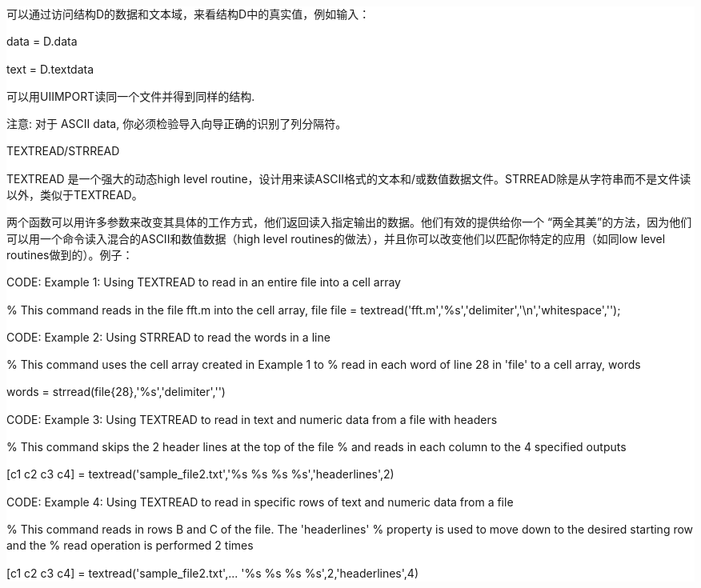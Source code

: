 
可以通过访问结构D的数据和文本域，来看结构D中的真实值，例如输入：

data = D.data

text = D.textdata

 

可以用UIIMPORT读同一个文件并得到同样的结构.

 

注意: 对于 ASCII data, 你必须检验导入向导正确的识别了列分隔符。

 

TEXTREAD/STRREAD

 

TEXTREAD 是一个强大的动态high level routine，设计用来读ASCII格式的文本和/或数值数据文件。STRREAD除是从字符串而不是文件读以外，类似于TEXTREAD。

 

两个函数可以用许多参数来改变其具体的工作方式，他们返回读入指定输出的数据。他们有效的提供给你一个
“两全其美”的方法，因为他们可以用一个命令读入混合的ASCII和数值数据（high level routines的做法），并且你可以改变他们以匹配你特定的应用（如同low level routines做到的）。例子：


CODE:
Example 1: Using TEXTREAD to read in an entire file into a cell array


% This command reads in the file fft.m into the cell array, file 
file = textread('fft.m','%s','delimiter','\n','whitespace','');

 


CODE:
Example 2: Using STRREAD to read the words in a line

% This command uses the cell array created in Example 1 to 
% read in each word of line 28 in 'file' to a cell array, words

words = strread(file{28},'%s','delimiter','')


CODE:
Example 3: Using TEXTREAD to read in text and numeric data from a file with headers

% This command skips the 2 header lines at the top of the file
% and reads in each column to the 4 specified outputs

[c1 c2 c3 c4] = textread('sample_file2.txt','%s %s %s %s','headerlines',2) 


CODE:
Example 4: Using TEXTREAD to read in specific rows of text and numeric data from a file

% This command reads in rows B and C of the file. The 'headerlines'
% property is used to move down to the desired starting row and the 
% read operation is performed 2 times 

[c1 c2 c3 c4] = textread('sample_file2.txt',... 
'%s %s %s %s',2,'headerlines',4) 
